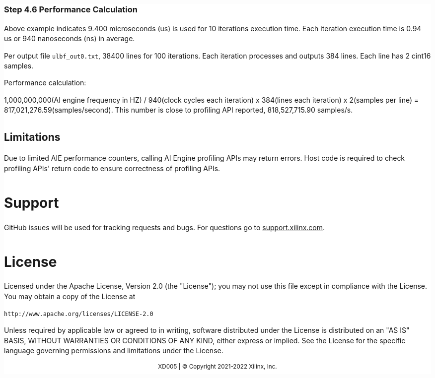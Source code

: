 ### Step 4.6 Performance Calculation
Above example indicates 9.400 microseconds (us) is used for 10 iterations execution time. Each iteration execution time is 0.94 us or 940 nanoseconds (ns) in average.

Per output file `ulbf_out0.txt`, 38400 lines for 100 iterations. Each iteration processes and outputs 384 lines. Each line has 2 cint16 samples.

Performance calculation:

1,000,000,000(AI engine frequency in HZ) / 940(clock cycles each iteration) x 384(lines each iteration) x 2(samples per line) = 817,021,276.59(samples/second). This number is close to profiling API reported, 818,527,715.90 samples/s.



## Limitations
Due to limited AIE performance counters, calling AI Engine profiling APIs may return errors. Host code is required to check profiling APIs' return code to ensure correctness of profiling APIs.

# Support

GitHub issues will be used for tracking requests and bugs. For questions go to [support.xilinx.com](https://support.xilinx.com/).

# License

Licensed under the Apache License, Version 2.0 (the "License");
you may not use this file except in compliance with the License.
You may obtain a copy of the License at

    http://www.apache.org/licenses/LICENSE-2.0


Unless required by applicable law or agreed to in writing, software
distributed under the License is distributed on an "AS IS" BASIS,
WITHOUT WARRANTIES OR CONDITIONS OF ANY KIND, either express or implied.
See the License for the specific language governing permissions and
limitations under the License.

<p align="center"><sup>XD005 | &copy; Copyright 2021-2022 Xilinx, Inc.</sup></p>
